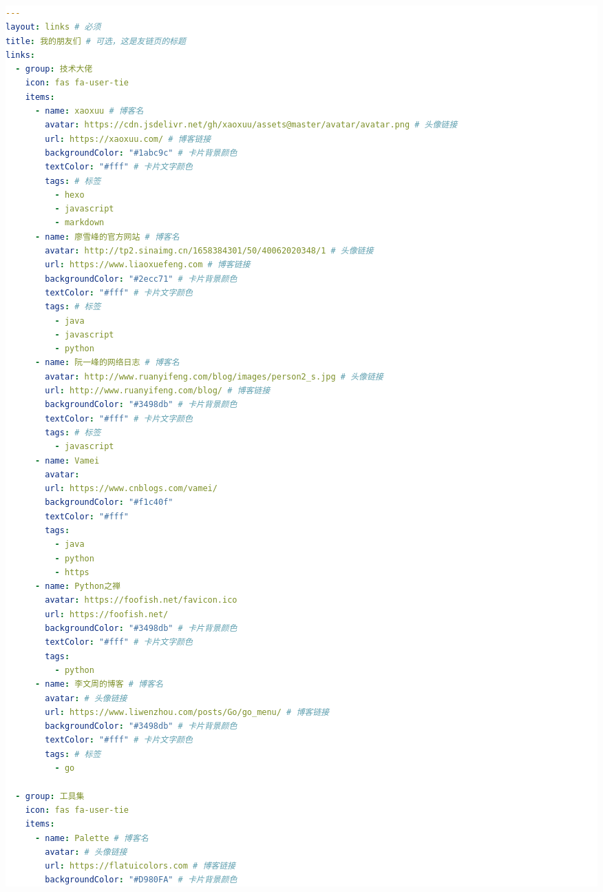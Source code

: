 ```yaml
---
layout: links # 必须
title: 我的朋友们 # 可选，这是友链页的标题
links:
  - group: 技术大佬
    icon: fas fa-user-tie
    items:
      - name: xaoxuu # 博客名
        avatar: https://cdn.jsdelivr.net/gh/xaoxuu/assets@master/avatar/avatar.png # 头像链接
        url: https://xaoxuu.com/ # 博客链接
        backgroundColor: "#1abc9c" # 卡片背景颜色
        textColor: "#fff" # 卡片文字颜色
        tags: # 标签
          - hexo
          - javascript
          - markdown
      - name: 廖雪峰的官方网站 # 博客名
        avatar: http://tp2.sinaimg.cn/1658384301/50/40062020348/1 # 头像链接
        url: https://www.liaoxuefeng.com # 博客链接
        backgroundColor: "#2ecc71" # 卡片背景颜色
        textColor: "#fff" # 卡片文字颜色
        tags: # 标签
          - java
          - javascript
          - python
      - name: 阮一峰的网络日志 # 博客名
        avatar: http://www.ruanyifeng.com/blog/images/person2_s.jpg # 头像链接
        url: http://www.ruanyifeng.com/blog/ # 博客链接
        backgroundColor: "#3498db" # 卡片背景颜色
        textColor: "#fff" # 卡片文字颜色
        tags: # 标签
          - javascript
      - name: Vamei
        avatar:
        url: https://www.cnblogs.com/vamei/
        backgroundColor: "#f1c40f"
        textColor: "#fff"
        tags:
          - java
          - python
          - https
      - name: Python之禅
        avatar: https://foofish.net/favicon.ico
        url: https://foofish.net/
        backgroundColor: "#3498db" # 卡片背景颜色
        textColor: "#fff" # 卡片文字颜色
        tags:
          - python
      - name: 李文周的博客 # 博客名
        avatar: # 头像链接
        url: https://www.liwenzhou.com/posts/Go/go_menu/ # 博客链接
        backgroundColor: "#3498db" # 卡片背景颜色
        textColor: "#fff" # 卡片文字颜色
        tags: # 标签
          - go

  - group: 工具集
    icon: fas fa-user-tie
    items:
      - name: Palette # 博客名
        avatar: # 头像链接
        url: https://flatuicolors.com # 博客链接
        backgroundColor: "#D980FA" # 卡片背景颜色
```